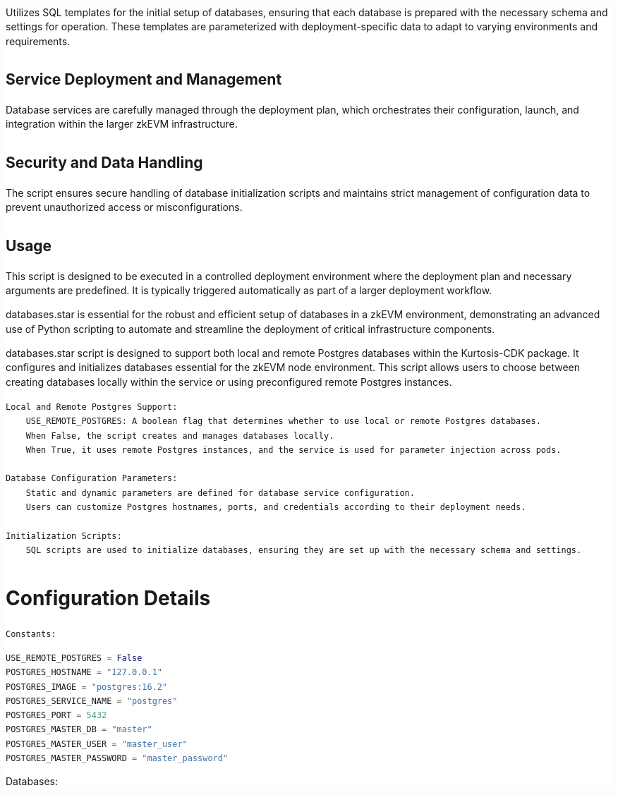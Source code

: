 Utilizes SQL templates for the initial setup of databases, ensuring that each database is prepared with the necessary schema and settings for operation. These templates are parameterized with deployment-specific data to adapt to varying environments and requirements.

## Service Deployment and Management

Database services are carefully managed through the deployment plan, which orchestrates their configuration, launch, and integration within the larger zkEVM infrastructure.

## Security and Data Handling

The script ensures secure handling of database initialization scripts and maintains strict management of configuration data to prevent unauthorized access or misconfigurations.

## Usage

This script is designed to be executed in a controlled deployment environment where the deployment plan and necessary arguments are predefined. It is typically triggered automatically as part of a larger deployment workflow.


databases.star is essential for the robust and efficient setup of databases in a zkEVM environment, demonstrating an advanced use of Python scripting to automate and streamline the deployment of critical infrastructure components.


databases.star script is designed to support both local and remote Postgres databases within the Kurtosis-CDK package. It configures and initializes databases essential for the zkEVM node environment. This script allows users to choose between creating databases locally within the service or using preconfigured remote Postgres instances.

    Local and Remote Postgres Support:
        USE_REMOTE_POSTGRES: A boolean flag that determines whether to use local or remote Postgres databases.
        When False, the script creates and manages databases locally.
        When True, it uses remote Postgres instances, and the service is used for parameter injection across pods.

    Database Configuration Parameters:
        Static and dynamic parameters are defined for database service configuration.
        Users can customize Postgres hostnames, ports, and credentials according to their deployment needs.

    Initialization Scripts:
        SQL scripts are used to initialize databases, ensuring they are set up with the necessary schema and settings.

# Configuration Details

    Constants:

```python
USE_REMOTE_POSTGRES = False
POSTGRES_HOSTNAME = "127.0.0.1"
POSTGRES_IMAGE = "postgres:16.2"
POSTGRES_SERVICE_NAME = "postgres"
POSTGRES_PORT = 5432
POSTGRES_MASTER_DB = "master"
POSTGRES_MASTER_USER = "master_user"
POSTGRES_MASTER_PASSWORD = "master_password"
```
Databases:
